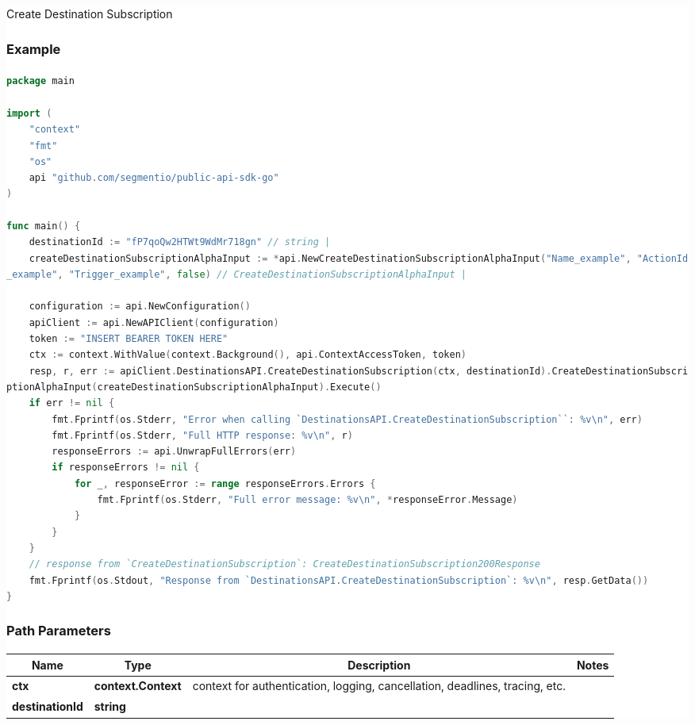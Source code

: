 Create Destination Subscription



### Example

```go
package main

import (
    "context"
    "fmt"
    "os"
    api "github.com/segmentio/public-api-sdk-go"
)

func main() {
    destinationId := "fP7qoQw2HTWt9WdMr718gn" // string | 
    createDestinationSubscriptionAlphaInput := *api.NewCreateDestinationSubscriptionAlphaInput("Name_example", "ActionId_example", "Trigger_example", false) // CreateDestinationSubscriptionAlphaInput | 

    configuration := api.NewConfiguration()
    apiClient := api.NewAPIClient(configuration)
    token := "INSERT BEARER TOKEN HERE"
    ctx := context.WithValue(context.Background(), api.ContextAccessToken, token)
    resp, r, err := apiClient.DestinationsAPI.CreateDestinationSubscription(ctx, destinationId).CreateDestinationSubscriptionAlphaInput(createDestinationSubscriptionAlphaInput).Execute()
    if err != nil {
        fmt.Fprintf(os.Stderr, "Error when calling `DestinationsAPI.CreateDestinationSubscription``: %v\n", err)
        fmt.Fprintf(os.Stderr, "Full HTTP response: %v\n", r)
        responseErrors := api.UnwrapFullErrors(err)
        if responseErrors != nil {
            for _, responseError := range responseErrors.Errors {
                fmt.Fprintf(os.Stderr, "Full error message: %v\n", *responseError.Message)
            }
        }
    }
    // response from `CreateDestinationSubscription`: CreateDestinationSubscription200Response
    fmt.Fprintf(os.Stdout, "Response from `DestinationsAPI.CreateDestinationSubscription`: %v\n", resp.GetData())
}
```

### Path Parameters


Name | Type | Description  | Notes
------------- | ------------- | ------------- | -------------
**ctx** | **context.Context** | context for authentication, logging, cancellation, deadlines, tracing, etc.
**destinationId** | **string** |  | 
